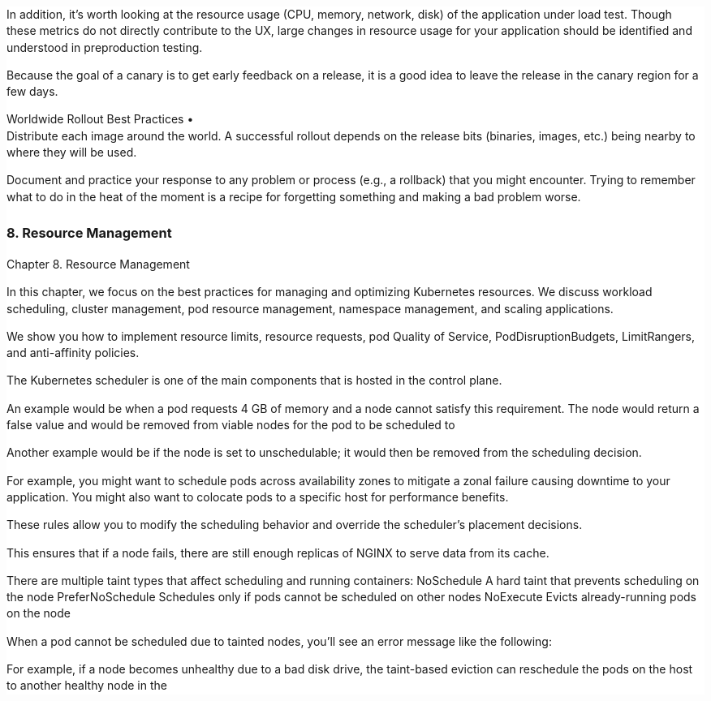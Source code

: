 
In addition, it’s worth looking at the resource usage (CPU, memory, network, disk) of the application under load test. Though these metrics do not directly contribute to the UX, large changes in resource usage for your application should be identified and understood in preproduction testing. 

Because the goal of a canary is to get early feedback on a release, it is a good idea to leave the release in the canary region for a few days. 

Worldwide Rollout Best Practices
•  
Distribute each image around the world. A successful rollout depends on the release bits (binaries, images, etc.) being nearby to where they will be used.

Document and practice your response to any problem or process (e.g., a rollback) that you might encounter. Trying to remember what to do in the heat of the moment is a recipe for forgetting something and making a bad problem worse.

### 8. Resource Management

Chapter 8. Resource Management

In this chapter, we focus on the best practices for managing and optimizing Kubernetes resources. We discuss workload scheduling, cluster management, pod resource management, namespace management, and scaling applications.

We show you how to implement resource limits, resource requests, pod Quality of Service, PodDisruptionBudgets, LimitRangers, and anti-affinity policies.

The Kubernetes scheduler is one of the main components that is hosted in the control plane. 

An example would be when a pod requests 4 GB of memory and a node cannot satisfy this requirement. The node would return a false value and would be removed from viable nodes for the pod to be scheduled to

Another example would be if the node is set to unschedulable; it would then be removed from the scheduling decision.

For example, you might want to schedule pods across availability zones to mitigate a zonal failure causing downtime to your application. You might also want to colocate pods to a specific host for performance benefits.

These rules allow you to modify the scheduling behavior and override the scheduler’s placement decisions.

This ensures that if a node fails, there are still enough replicas of NGINX to serve data from its cache.

There are multiple taint types that affect scheduling and running containers:
NoSchedule A hard taint that prevents scheduling on the node
PreferNoSchedule Schedules only if pods cannot be scheduled on other nodes
NoExecute Evicts already-running pods on the node


When a pod cannot be scheduled due to tainted nodes, you’ll see an error message like the following:


For example, if a node becomes unhealthy due to a bad disk drive, the taint-based eviction can reschedule the pods on the host to another healthy node in the
